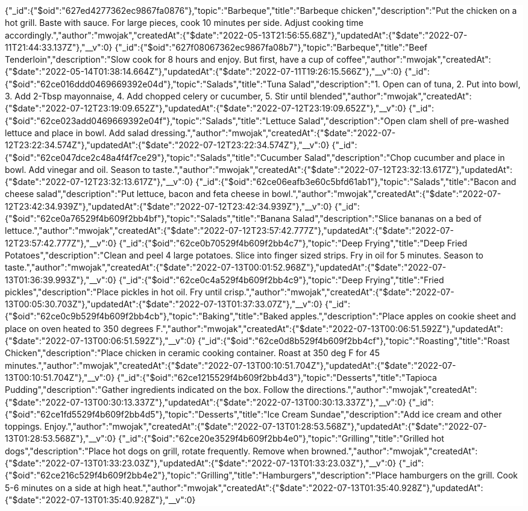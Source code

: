 {"_id":{"$oid":"627ed4277362ec9867fa0876"},"topic":"Barbeque","title":"Barbeque chicken","description":"Put the chicken on a hot grill.  Baste with sauce.  For large pieces, cook 10 minutes per side.  Adjust cooking time accordingly.","author":"mwojak","createdAt":{"$date":"2022-05-13T21:56:55.68Z"},"updatedAt":{"$date":"2022-07-11T21:44:33.137Z"},"__v":0}
{"_id":{"$oid":"627f08067362ec9867fa08b7"},"topic":"Barbeque","title":"Beef Tenderloin","description":"Slow cook for 8 hours and enjoy.  But first, have a cup of coffee","author":"mwojak","createdAt":{"$date":"2022-05-14T01:38:14.664Z"},"updatedAt":{"$date":"2022-07-11T19:26:15.566Z"},"__v":0}
{"_id":{"$oid":"62ce016ddd0469669392e04d"},"topic":"Salads","title":"Tuna Salad","description":"1. Open can of tuna, 2. Put into bowl, 3. Add 2-Tbsp mayonnaise, 4. Add chopped celery or cucumber, 5. Stir until blended","author":"mwojak","createdAt":{"$date":"2022-07-12T23:19:09.652Z"},"updatedAt":{"$date":"2022-07-12T23:19:09.652Z"},"__v":0}
{"_id":{"$oid":"62ce023add0469669392e04f"},"topic":"Salads","title":"Lettuce Salad","description":"Open clam shell of pre-washed lettuce and place in bowl.  Add salad dressing.","author":"mwojak","createdAt":{"$date":"2022-07-12T23:22:34.574Z"},"updatedAt":{"$date":"2022-07-12T23:22:34.574Z"},"__v":0}
{"_id":{"$oid":"62ce047dce2c48a4f4f7ce29"},"topic":"Salads","title":"Cucumber Salad","description":"Chop cucumber and place in bowl.  Add vinegar and oil.  Season to taste.","author":"mwojak","createdAt":{"$date":"2022-07-12T23:32:13.617Z"},"updatedAt":{"$date":"2022-07-12T23:32:13.617Z"},"__v":0}
{"_id":{"$oid":"62ce06eafb3e60c5bfd61ab1"},"topic":"Salads","title":"Bacon and cheese salad","description":"Put lettuce, bacon and feta cheese in bowl.","author":"mwojak","createdAt":{"$date":"2022-07-12T23:42:34.939Z"},"updatedAt":{"$date":"2022-07-12T23:42:34.939Z"},"__v":0}
{"_id":{"$oid":"62ce0a76529f4b609f2bb4bf"},"topic":"Salads","title":"Banana Salad","description":"Slice bananas on a bed of lettuce.","author":"mwojak","createdAt":{"$date":"2022-07-12T23:57:42.777Z"},"updatedAt":{"$date":"2022-07-12T23:57:42.777Z"},"__v":0}
{"_id":{"$oid":"62ce0b70529f4b609f2bb4c7"},"topic":"Deep Frying","title":"Deep Fried Potatoes","description":"Clean and peel 4 large potatoes.  Slice into finger sized strips.  Fry in oil for 5 minutes.  Season to taste.","author":"mwojak","createdAt":{"$date":"2022-07-13T00:01:52.968Z"},"updatedAt":{"$date":"2022-07-13T01:36:39.993Z"},"__v":0}
{"_id":{"$oid":"62ce0c4a529f4b609f2bb4c9"},"topic":"Deep Frying","title":"Fried pickles","description":"Place pickles in hot oil.  Fry until crisp.","author":"mwojak","createdAt":{"$date":"2022-07-13T00:05:30.703Z"},"updatedAt":{"$date":"2022-07-13T01:37:33.07Z"},"__v":0}
{"_id":{"$oid":"62ce0c9b529f4b609f2bb4cb"},"topic":"Baking","title":"Baked apples.","description":"Place apples on cookie sheet and place on oven heated to 350 degrees F.","author":"mwojak","createdAt":{"$date":"2022-07-13T00:06:51.592Z"},"updatedAt":{"$date":"2022-07-13T00:06:51.592Z"},"__v":0}
{"_id":{"$oid":"62ce0d8b529f4b609f2bb4cf"},"topic":"Roasting","title":"Roast Chicken","description":"Place chicken in ceramic cooking container.  Roast at 350 deg F for 45 minutes.","author":"mwojak","createdAt":{"$date":"2022-07-13T00:10:51.704Z"},"updatedAt":{"$date":"2022-07-13T00:10:51.704Z"},"__v":0}
{"_id":{"$oid":"62ce1215529f4b609f2bb4d3"},"topic":"Desserts","title":"Tapioca Pudding","description":"Gather ingredients indicated on the box.  Follow the directions.","author":"mwojak","createdAt":{"$date":"2022-07-13T00:30:13.337Z"},"updatedAt":{"$date":"2022-07-13T00:30:13.337Z"},"__v":0}
{"_id":{"$oid":"62ce1fd5529f4b609f2bb4d5"},"topic":"Desserts","title":"Ice Cream Sundae","description":"Add ice cream and other toppings.  Enjoy.","author":"mwojak","createdAt":{"$date":"2022-07-13T01:28:53.568Z"},"updatedAt":{"$date":"2022-07-13T01:28:53.568Z"},"__v":0}
{"_id":{"$oid":"62ce20e3529f4b609f2bb4e0"},"topic":"Grilling","title":"Grilled hot dogs","description":"Place hot dogs on grill, rotate frequently.  Remove when browned.","author":"mwojak","createdAt":{"$date":"2022-07-13T01:33:23.03Z"},"updatedAt":{"$date":"2022-07-13T01:33:23.03Z"},"__v":0}
{"_id":{"$oid":"62ce216c529f4b609f2bb4e2"},"topic":"Grilling","title":"Hamburgers","description":"Place hamburgers on the grill.  Cook 5-6 minutes on a side at high heat.","author":"mwojak","createdAt":{"$date":"2022-07-13T01:35:40.928Z"},"updatedAt":{"$date":"2022-07-13T01:35:40.928Z"},"__v":0}
